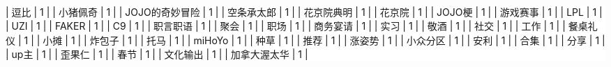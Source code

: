 | 逗比 | 1 |
| 小猪佩奇 | 1 |
| JOJO的奇妙冒险 | 1 |
| 空条承太郎 | 1 |
| 花京院典明 | 1 |
| 花京院 | 1 |
| JOJO梗 | 1 |
| 游戏赛事 | 1 |
| LPL | 1 |
| UZI | 1 |
| FAKER | 1 |
| C9 | 1 |
| 职言职语 | 1 |
| 聚会 | 1 |
| 职场 | 1 |
| 商务宴请 | 1 |
| 实习 | 1 |
| 敬酒 | 1 |
| 社交 | 1 |
| 工作 | 1 |
| 餐桌礼仪 | 1 |
| 小摊 | 1 |
| 炸包子 | 1 |
| 托马 | 1 |
| miHoYo | 1 |
| 种草 | 1 |
| 推荐 | 1 |
| 涨姿势 | 1 |
| 小众分区 | 1 |
| 安利 | 1 |
| 合集 | 1 |
| 分享 | 1 |
| up主 | 1 |
| 歪果仁 | 1 |
| 春节 | 1 |
| 文化输出 | 1 |
| 加拿大渥太华 | 1 |